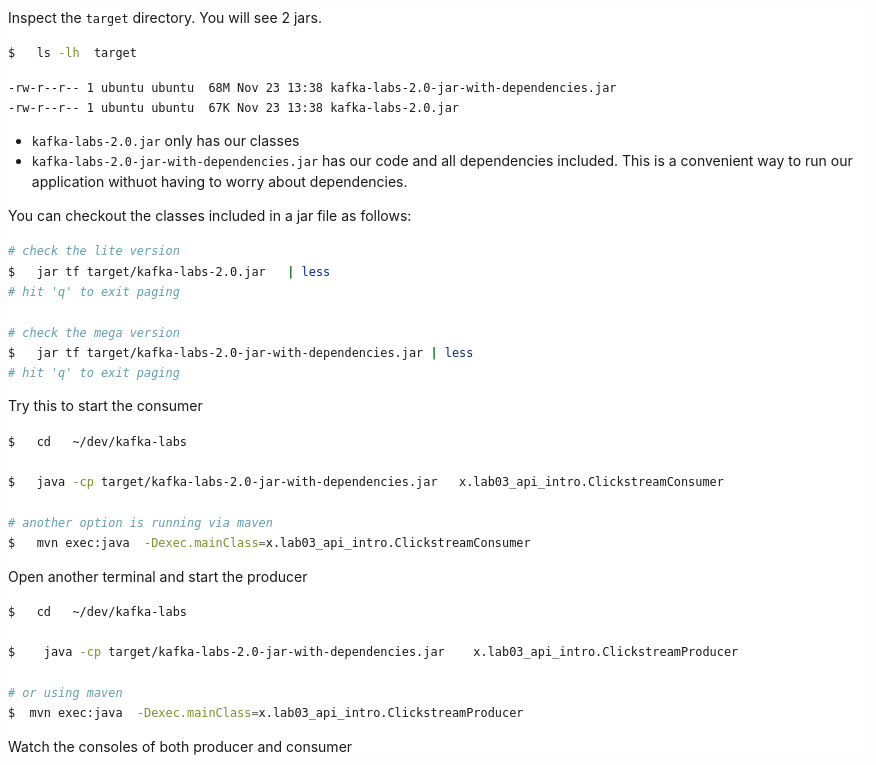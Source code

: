 Inspect the `target` directory.  You will see 2 jars.

```bash
$   ls -lh  target
```

```console
-rw-r--r-- 1 ubuntu ubuntu  68M Nov 23 13:38 kafka-labs-2.0-jar-with-dependencies.jar
-rw-r--r-- 1 ubuntu ubuntu  67K Nov 23 13:38 kafka-labs-2.0.jar
```

* `kafka-labs-2.0.jar` only has our classes 
* `kafka-labs-2.0-jar-with-dependencies.jar` has our code and all dependencies included.  This is a convenient way to run our application withuot having to worry about dependencies.

You can checkout the classes included in a jar file as follows:

```bash
# check the lite version
$   jar tf target/kafka-labs-2.0.jar   | less
# hit 'q' to exit paging

# check the mega version
$   jar tf target/kafka-labs-2.0-jar-with-dependencies.jar | less
# hit 'q' to exit paging
```

Try this to start the consumer

```bash
$   cd   ~/dev/kafka-labs

$   java -cp target/kafka-labs-2.0-jar-with-dependencies.jar   x.lab03_api_intro.ClickstreamConsumer

# another option is running via maven
$   mvn exec:java  -Dexec.mainClass=x.lab03_api_intro.ClickstreamConsumer
```

Open another terminal and start the producer

```bash
$   cd   ~/dev/kafka-labs

$    java -cp target/kafka-labs-2.0-jar-with-dependencies.jar    x.lab03_api_intro.ClickstreamProducer

# or using maven
$  mvn exec:java  -Dexec.mainClass=x.lab03_api_intro.ClickstreamProducer
```

Watch the consoles of both producer and consumer

